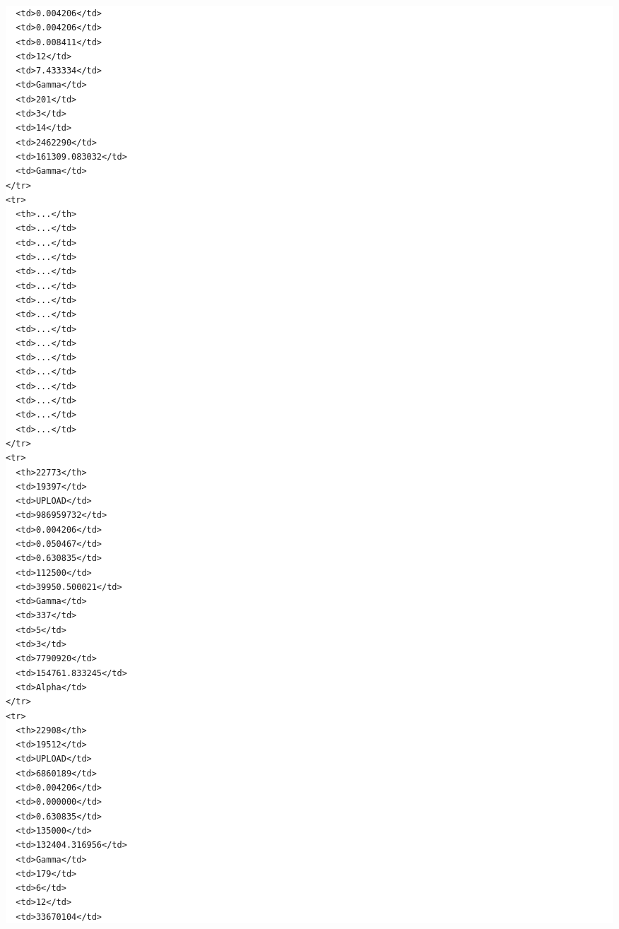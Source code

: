       <td>0.004206</td>
      <td>0.004206</td>
      <td>0.008411</td>
      <td>12</td>
      <td>7.433334</td>
      <td>Gamma</td>
      <td>201</td>
      <td>3</td>
      <td>14</td>
      <td>2462290</td>
      <td>161309.083032</td>
      <td>Gamma</td>
    </tr>
    <tr>
      <th>...</th>
      <td>...</td>
      <td>...</td>
      <td>...</td>
      <td>...</td>
      <td>...</td>
      <td>...</td>
      <td>...</td>
      <td>...</td>
      <td>...</td>
      <td>...</td>
      <td>...</td>
      <td>...</td>
      <td>...</td>
      <td>...</td>
      <td>...</td>
    </tr>
    <tr>
      <th>22773</th>
      <td>19397</td>
      <td>UPLOAD</td>
      <td>986959732</td>
      <td>0.004206</td>
      <td>0.050467</td>
      <td>0.630835</td>
      <td>112500</td>
      <td>39950.500021</td>
      <td>Gamma</td>
      <td>337</td>
      <td>5</td>
      <td>3</td>
      <td>7790920</td>
      <td>154761.833245</td>
      <td>Alpha</td>
    </tr>
    <tr>
      <th>22908</th>
      <td>19512</td>
      <td>UPLOAD</td>
      <td>6860189</td>
      <td>0.004206</td>
      <td>0.000000</td>
      <td>0.630835</td>
      <td>135000</td>
      <td>132404.316956</td>
      <td>Gamma</td>
      <td>179</td>
      <td>6</td>
      <td>12</td>
      <td>33670104</td>